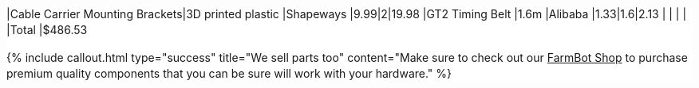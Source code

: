 |Cable Carrier Mounting Brackets|3D printed plastic            |Shapeways                     |$9.99                         |2                             |$19.98
|GT2 Timing Belt               |1.6m                          |Alibaba                       |$1.33                         |1.6                           |$2.13
|                              |                              |                              |                              |Total                         |$486.53



{%
include callout.html
type="success"
title="We sell parts too"
content="Make sure to check out our [FarmBot Shop](http://go.farmbot.it/shop/) to purchase premium quality components that you can be sure will work with your hardware."
%}

